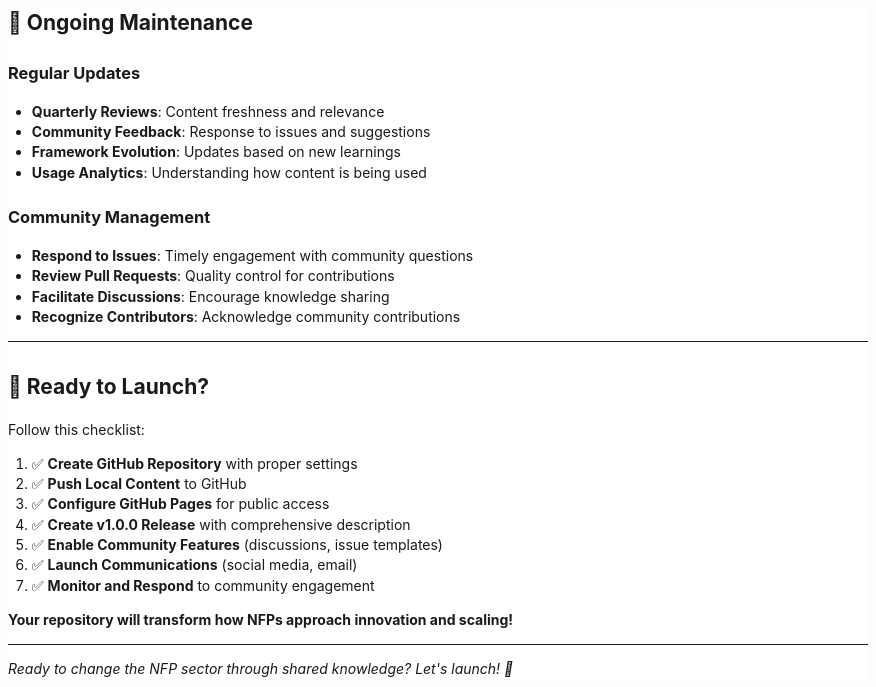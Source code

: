 ## 🔄 **Ongoing Maintenance**

### **Regular Updates**
- **Quarterly Reviews**: Content freshness and relevance
- **Community Feedback**: Response to issues and suggestions
- **Framework Evolution**: Updates based on new learnings
- **Usage Analytics**: Understanding how content is being used

### **Community Management**
- **Respond to Issues**: Timely engagement with community questions
- **Review Pull Requests**: Quality control for contributions
- **Facilitate Discussions**: Encourage knowledge sharing
- **Recognize Contributors**: Acknowledge community contributions

---

## 🎯 **Ready to Launch?**

Follow this checklist:

1. ✅ **Create GitHub Repository** with proper settings
2. ✅ **Push Local Content** to GitHub
3. ✅ **Configure GitHub Pages** for public access
4. ✅ **Create v1.0.0 Release** with comprehensive description
5. ✅ **Enable Community Features** (discussions, issue templates)
6. ✅ **Launch Communications** (social media, email)
7. ✅ **Monitor and Respond** to community engagement

**Your repository will transform how NFPs approach innovation and scaling!**

---

*Ready to change the NFP sector through shared knowledge? Let's launch! 🚀* 